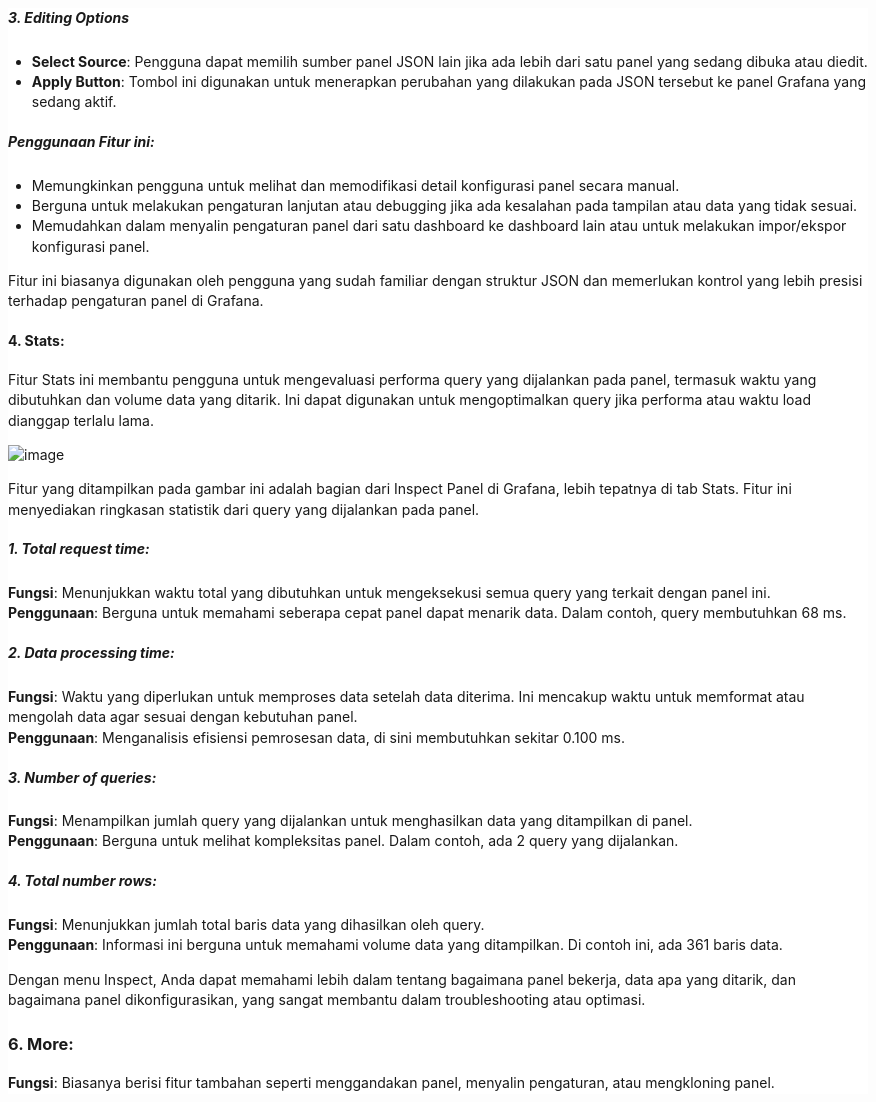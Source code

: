 ##### 3. Editing Options
- **Select Source**: Pengguna dapat memilih sumber panel JSON lain jika ada lebih dari satu panel yang sedang dibuka atau diedit.
- **Apply Button**: Tombol ini digunakan untuk menerapkan perubahan yang dilakukan pada JSON tersebut ke panel Grafana yang sedang aktif.

##### Penggunaan Fitur ini:
- Memungkinkan pengguna untuk melihat dan memodifikasi detail konfigurasi panel secara manual.
- Berguna untuk melakukan pengaturan lanjutan atau debugging jika ada kesalahan pada tampilan atau data yang tidak sesuai.
- Memudahkan dalam menyalin pengaturan panel dari satu dashboard ke dashboard lain atau untuk melakukan impor/ekspor konfigurasi panel.

Fitur ini biasanya digunakan oleh pengguna yang sudah familiar dengan struktur JSON dan memerlukan kontrol yang lebih presisi terhadap pengaturan panel di Grafana.

#### 4. Stats:
Fitur Stats ini membantu pengguna untuk mengevaluasi performa query yang dijalankan pada panel, termasuk waktu yang dibutuhkan dan volume data yang ditarik. Ini dapat digunakan untuk mengoptimalkan query jika performa atau waktu load dianggap terlalu lama.

![image](https://github.com/user-attachments/assets/d958a010-a76f-4c05-8294-c0dae3364f89)


Fitur yang ditampilkan pada gambar ini adalah bagian dari Inspect Panel di Grafana, lebih tepatnya di tab Stats. Fitur ini menyediakan ringkasan statistik dari query yang dijalankan pada panel.

##### 1. Total request time:
**Fungsi**: Menunjukkan waktu total yang dibutuhkan untuk mengeksekusi semua query yang terkait dengan panel ini.  
**Penggunaan**: Berguna untuk memahami seberapa cepat panel dapat menarik data. Dalam contoh, query membutuhkan 68 ms.

##### 2. Data processing time:
**Fungsi**: Waktu yang diperlukan untuk memproses data setelah data diterima. Ini mencakup waktu untuk memformat atau mengolah data agar sesuai dengan kebutuhan panel.  
**Penggunaan**: Menganalisis efisiensi pemrosesan data, di sini membutuhkan sekitar 0.100 ms.

##### 3. Number of queries:
**Fungsi**: Menampilkan jumlah query yang dijalankan untuk menghasilkan data yang ditampilkan di panel.  
**Penggunaan**: Berguna untuk melihat kompleksitas panel. Dalam contoh, ada 2 query yang dijalankan.

##### 4. Total number rows:
**Fungsi**: Menunjukkan jumlah total baris data yang dihasilkan oleh query.  
**Penggunaan**: Informasi ini berguna untuk memahami volume data yang ditampilkan. Di contoh ini, ada 361 baris data.
  
Dengan menu Inspect, Anda dapat memahami lebih dalam tentang bagaimana panel bekerja, data apa yang ditarik, dan bagaimana panel dikonfigurasikan, yang sangat membantu dalam troubleshooting atau optimasi.

### 6. More:
**Fungsi**: Biasanya berisi fitur tambahan seperti menggandakan panel, menyalin pengaturan, atau mengkloning panel.
